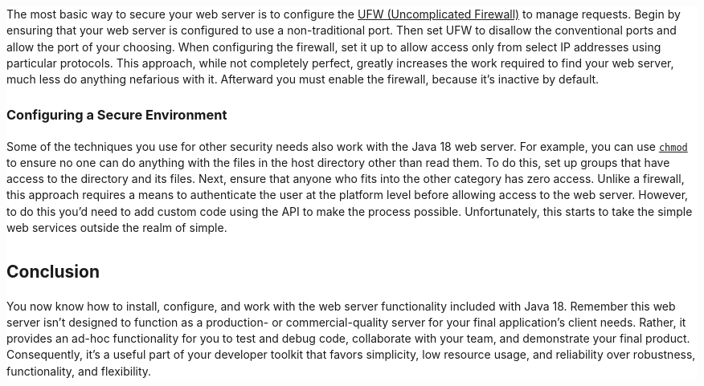 The most basic way to secure your web server is to configure the [UFW (Uncomplicated Firewall)](https://ubuntu.com/server/docs/security-firewall) to manage requests. Begin by ensuring that your web server is configured to use a non-traditional port. Then set UFW to disallow the conventional ports and allow the port of your choosing. When configuring the firewall, set it up to allow access only from select IP addresses using particular protocols. This approach, while not completely perfect, greatly increases the work required to find your web server, much less do anything nefarious with it. Afterward you must enable the firewall, because it’s inactive by default.

### Configuring a Secure Environment

Some of the techniques you use for other security needs also work with the Java 18 web server. For example, you can use [`chmod`](https://www.computerhope.com/unix/uchmod.htm) to ensure no one can do anything with the files in the host directory other than read them. To do this, set up groups that have access to the directory and its files. Next, ensure that anyone who fits into the other category has zero access. Unlike a firewall, this approach requires a means to authenticate the user at the platform level before allowing access to the web server. However, to do this you’d need to add custom code using the API to make the process possible. Unfortunately, this starts to take the simple web services outside the realm of simple.

## Conclusion

You now know how to install, configure, and work with the web server functionality included with Java 18. Remember this web server isn’t designed to function as a production- or commercial-quality server for your final application’s client needs. Rather, it provides an ad-hoc functionality for you to test and debug code, collaborate with your team, and demonstrate your final product. Consequently, it’s a useful part of your developer toolkit that favors simplicity, low resource usage, and reliability over robustness, functionality, and flexibility.